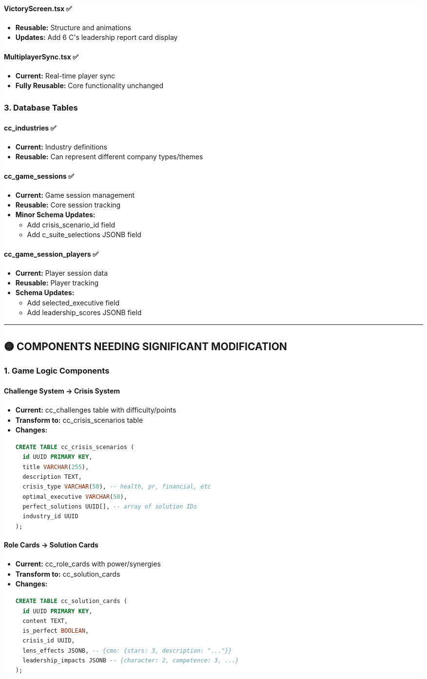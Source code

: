 #### **VictoryScreen.tsx** ✅
- **Reusable:** Structure and animations
- **Updates:** Add 6 C's leadership report card display

#### **MultiplayerSync.tsx** ✅
- **Current:** Real-time player sync
- **Fully Reusable:** Core functionality unchanged

### 3. Database Tables

#### **cc_industries** ✅
- **Current:** Industry definitions
- **Reusable:** Can represent different company types/themes

#### **cc_game_sessions** ✅
- **Current:** Game session management
- **Reusable:** Core session tracking
- **Minor Schema Updates:**
  - Add crisis_scenario_id field
  - Add c_suite_selections JSONB field

#### **cc_game_session_players** ✅
- **Current:** Player session data
- **Reusable:** Player tracking
- **Schema Updates:**
  - Add selected_executive field
  - Add leadership_scores JSONB field

---

## 🟡 COMPONENTS NEEDING SIGNIFICANT MODIFICATION

### 1. Game Logic Components

#### **Challenge System → Crisis System**
- **Current:** cc_challenges table with difficulty/points
- **Transform to:** cc_crisis_scenarios table
- **Changes:**
  ```sql
  CREATE TABLE cc_crisis_scenarios (
    id UUID PRIMARY KEY,
    title VARCHAR(255),
    description TEXT,
    crisis_type VARCHAR(50), -- health, pr, financial, etc
    optimal_executive VARCHAR(50),
    perfect_solutions UUID[], -- array of solution IDs
    industry_id UUID
  );
  ```

#### **Role Cards → Solution Cards**
- **Current:** cc_role_cards with power/synergies
- **Transform to:** cc_solution_cards
- **Changes:**
  ```sql
  CREATE TABLE cc_solution_cards (
    id UUID PRIMARY KEY,
    content TEXT,
    is_perfect BOOLEAN,
    crisis_id UUID,
    lens_effects JSONB, -- {cmo: {stars: 3, description: "..."}}
    leadership_impacts JSONB -- {character: 2, competence: 3, ...}
  );
  ```